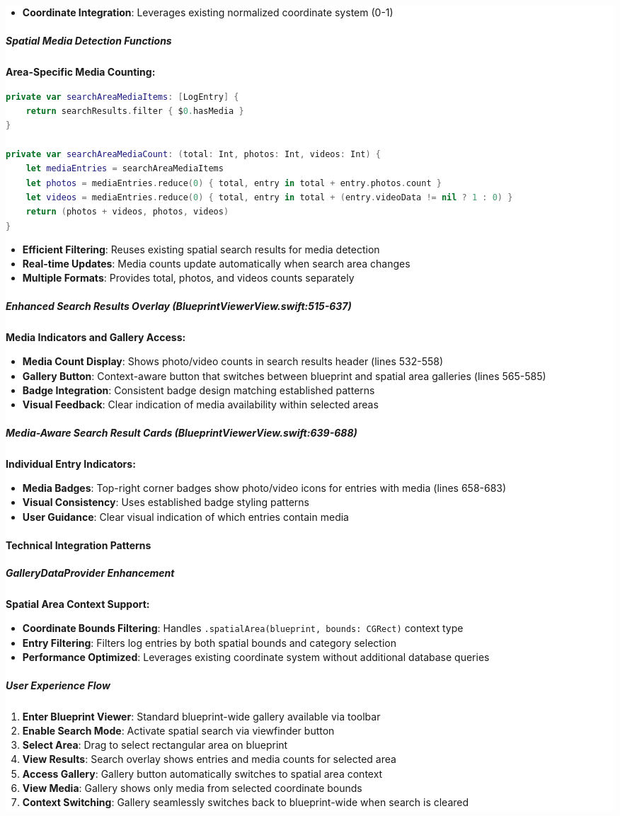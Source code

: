 - **Coordinate Integration**: Leverages existing normalized coordinate system (0-1)

##### Spatial Media Detection Functions
**Area-Specific Media Counting:**
```swift
private var searchAreaMediaItems: [LogEntry] {
    return searchResults.filter { $0.hasMedia }
}

private var searchAreaMediaCount: (total: Int, photos: Int, videos: Int) {
    let mediaEntries = searchAreaMediaItems
    let photos = mediaEntries.reduce(0) { total, entry in total + entry.photos.count }
    let videos = mediaEntries.reduce(0) { total, entry in total + (entry.videoData != nil ? 1 : 0) }
    return (photos + videos, photos, videos)
}
```
- **Efficient Filtering**: Reuses existing spatial search results for media detection
- **Real-time Updates**: Media counts update automatically when search area changes
- **Multiple Formats**: Provides total, photos, and videos counts separately

##### Enhanced Search Results Overlay (BlueprintViewerView.swift:515-637)
**Media Indicators and Gallery Access:**
- **Media Count Display**: Shows photo/video counts in search results header (lines 532-558)
- **Gallery Button**: Context-aware button that switches between blueprint and spatial area galleries (lines 565-585)
- **Badge Integration**: Consistent badge design matching established patterns
- **Visual Feedback**: Clear indication of media availability within selected areas

##### Media-Aware Search Result Cards (BlueprintViewerView.swift:639-688)
**Individual Entry Indicators:**
- **Media Badges**: Top-right corner badges show photo/video icons for entries with media (lines 658-683)
- **Visual Consistency**: Uses established badge styling patterns
- **User Guidance**: Clear visual indication of which entries contain media

#### Technical Integration Patterns

##### GalleryDataProvider Enhancement
**Spatial Area Context Support:**
- **Coordinate Bounds Filtering**: Handles `.spatialArea(blueprint, bounds: CGRect)` context type
- **Entry Filtering**: Filters log entries by both spatial bounds and category selection
- **Performance Optimized**: Leverages existing coordinate system without additional database queries

##### User Experience Flow
1. **Enter Blueprint Viewer**: Standard blueprint-wide gallery available via toolbar
2. **Enable Search Mode**: Activate spatial search via viewfinder button
3. **Select Area**: Drag to select rectangular area on blueprint
4. **View Results**: Search overlay shows entries and media counts for selected area
5. **Access Gallery**: Gallery button automatically switches to spatial area context
6. **View Media**: Gallery shows only media from selected coordinate bounds
7. **Context Switching**: Gallery seamlessly switches back to blueprint-wide when search is cleared

